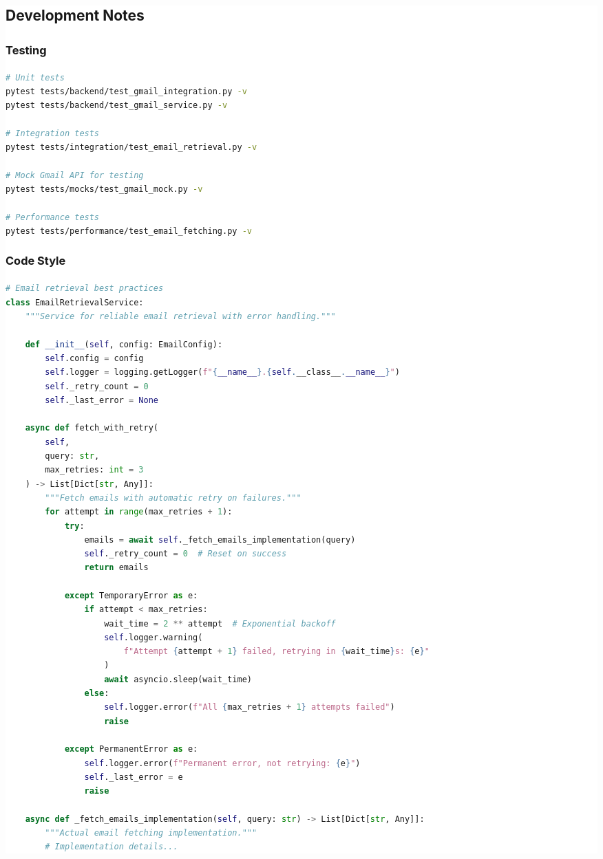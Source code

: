 ## Development Notes

### Testing

```bash
# Unit tests
pytest tests/backend/test_gmail_integration.py -v
pytest tests/backend/test_gmail_service.py -v

# Integration tests
pytest tests/integration/test_email_retrieval.py -v

# Mock Gmail API for testing
pytest tests/mocks/test_gmail_mock.py -v

# Performance tests
pytest tests/performance/test_email_fetching.py -v
```

### Code Style

```python
# Email retrieval best practices
class EmailRetrievalService:
    """Service for reliable email retrieval with error handling."""

    def __init__(self, config: EmailConfig):
        self.config = config
        self.logger = logging.getLogger(f"{__name__}.{self.__class__.__name__}")
        self._retry_count = 0
        self._last_error = None

    async def fetch_with_retry(
        self,
        query: str,
        max_retries: int = 3
    ) -> List[Dict[str, Any]]:
        """Fetch emails with automatic retry on failures."""
        for attempt in range(max_retries + 1):
            try:
                emails = await self._fetch_emails_implementation(query)
                self._retry_count = 0  # Reset on success
                return emails

            except TemporaryError as e:
                if attempt < max_retries:
                    wait_time = 2 ** attempt  # Exponential backoff
                    self.logger.warning(
                        f"Attempt {attempt + 1} failed, retrying in {wait_time}s: {e}"
                    )
                    await asyncio.sleep(wait_time)
                else:
                    self.logger.error(f"All {max_retries + 1} attempts failed")
                    raise

            except PermanentError as e:
                self.logger.error(f"Permanent error, not retrying: {e}")
                self._last_error = e
                raise

    async def _fetch_emails_implementation(self, query: str) -> List[Dict[str, Any]]:
        """Actual email fetching implementation."""
        # Implementation details...
```